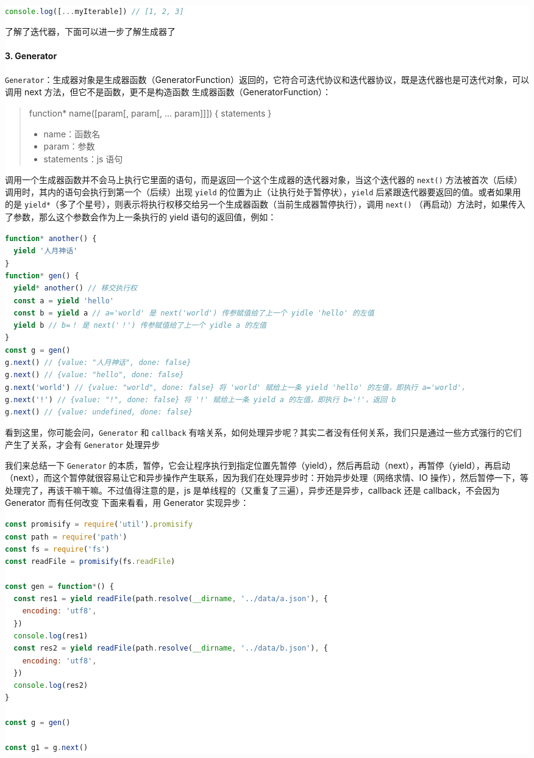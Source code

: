 ```js
console.log([...myIterable]) // [1, 2, 3]
```

了解了迭代器，下面可以进一步了解生成器了

#### 3. Generator

`Generator`：生成器对象是生成器函数（GeneratorFunction）返回的，它符合可迭代协议和迭代器协议，既是迭代器也是可迭代对象，可以调用 next 方法，但它不是函数，更不是构造函数
生成器函数（GeneratorFunction）：

> function\* name([param[, param[, ... param]]]) { statements }
>
> - name：函数名
> - param：参数
> - statements：js 语句

调用一个生成器函数并不会马上执行它里面的语句，而是返回一个这个生成器的迭代器对象，当这个迭代器的 `next()` 方法被首次（后续）调用时，其内的语句会执行到第一个（后续）出现 `yield` 的位置为止（让执行处于暂停状），`yield` 后紧跟迭代器要返回的值。或者如果用的是 `yield*`（多了个星号），则表示将执行权移交给另一个生成器函数（当前生成器暂停执行），调用 `next()` （再启动）方法时，如果传入了参数，那么这个参数会作为上一条执行的 yield 语句的返回值，例如：

```js
function* another() {
  yield '人月神话'
}
function* gen() {
  yield* another() // 移交执行权
  const a = yield 'hello'
  const b = yield a // a='world' 是 next('world') 传参赋值给了上一个 yidle 'hello' 的左值
  yield b // b=！ 是 next('！') 传参赋值给了上一个 yidle a 的左值
}
const g = gen()
g.next() // {value: "人月神话", done: false}
g.next() // {value: "hello", done: false}
g.next('world') // {value: "world", done: false} 将 'world' 赋给上一条 yield 'hello' 的左值，即执行 a='world'，
g.next('!') // {value: "!", done: false} 将 '!' 赋给上一条 yield a 的左值，即执行 b='!'，返回 b
g.next() // {value: undefined, done: false}
```

看到这里，你可能会问，`Generator` 和 `callback` 有啥关系，如何处理异步呢？其实二者没有任何关系，我们只是通过一些方式强行的它们产生了关系，才会有 `Generator` 处理异步

我们来总结一下 `Generator` 的本质，暂停，它会让程序执行到指定位置先暂停（yield），然后再启动（next），再暂停（yield），再启动（next），而这个暂停就很容易让它和异步操作产生联系，因为我们在处理异步时：开始异步处理（网络求情、IO 操作），然后暂停一下，等处理完了，再该干嘛干嘛。不过值得注意的是，js 是单线程的（又重复了三遍），异步还是异步，callback 还是 callback，不会因为 Generator 而有任何改变
下面来看看，用 Generator 实现异步：

```js
const promisify = require('util').promisify
const path = require('path')
const fs = require('fs')
const readFile = promisify(fs.readFile)

const gen = function*() {
  const res1 = yield readFile(path.resolve(__dirname, '../data/a.json'), {
    encoding: 'utf8',
  })
  console.log(res1)
  const res2 = yield readFile(path.resolve(__dirname, '../data/b.json'), {
    encoding: 'utf8',
  })
  console.log(res2)
}

const g = gen()

const g1 = g.next()
```